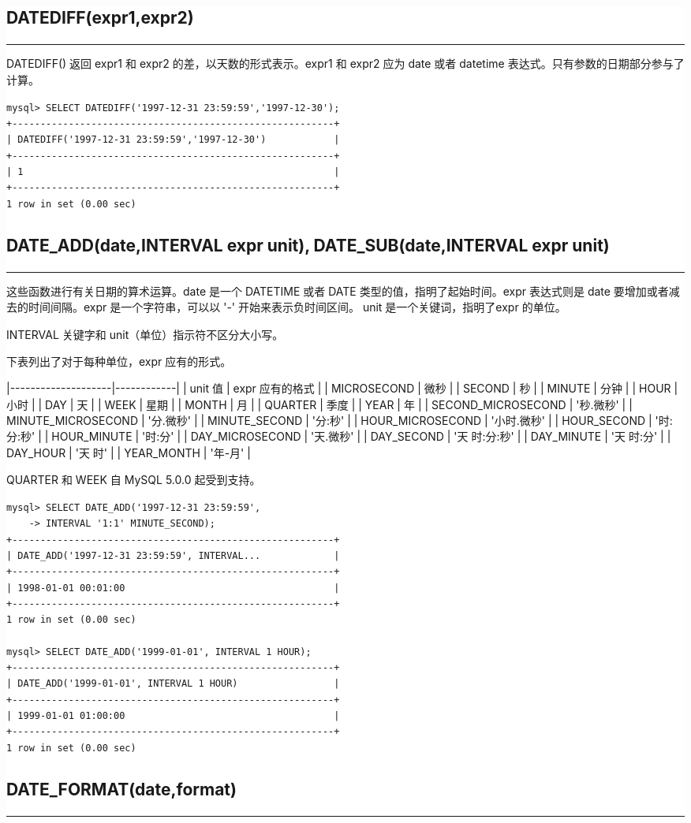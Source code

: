 ## DATEDIFF(expr1,expr2)

------

DATEDIFF() 返回 expr1 和 expr2 的差，以天数的形式表示。expr1 和 expr2 应为 date 或者 datetime 表达式。只有参数的日期部分参与了计算。

```
mysql> SELECT DATEDIFF('1997-12-31 23:59:59','1997-12-30');
+---------------------------------------------------------+
| DATEDIFF('1997-12-31 23:59:59','1997-12-30')            |
+---------------------------------------------------------+
| 1                                                       |
+---------------------------------------------------------+
1 row in set (0.00 sec)
```

## DATE_ADD(date,INTERVAL expr unit), DATE_SUB(date,INTERVAL expr unit)

------

这些函数进行有关日期的算术运算。date 是一个 DATETIME 或者 DATE 类型的值，指明了起始时间。expr 表达式则是 date 要增加或者减去的时间间隔。expr 是一个字符串，可以以 '-' 开始来表示负时间区间。 unit 是一个关键词，指明了expr 的单位。

INTERVAL 关键字和 unit（单位）指示符不区分大小写。

下表列出了对于每种单位，expr 应有的形式。

|--------------------|------------| | unit 值 | expr 应有的格式 | | MICROSECOND | 微秒 | | SECOND | 秒 | | MINUTE | 分钟 | | HOUR | 小时 | | DAY | 天 | | WEEK | 星期 | | MONTH | 月 | | QUARTER | 季度 | | YEAR | 年 | | SECOND_MICROSECOND | '秒.微秒' | | MINUTE_MICROSECOND | '分.微秒' | | MINUTE_SECOND | '分:秒' | | HOUR_MICROSECOND | '小时.微秒' | | HOUR_SECOND | '时:分:秒' | | HOUR_MINUTE | '时:分' | | DAY_MICROSECOND | '天.微秒' | | DAY_SECOND | '天 时:分:秒' | | DAY_MINUTE | '天 时:分' | | DAY_HOUR | '天 时' | | YEAR_MONTH | '年-月' |

QUARTER 和 WEEK 自 MySQL 5.0.0 起受到支持。

```
mysql> SELECT DATE_ADD('1997-12-31 23:59:59', 
    -> INTERVAL '1:1' MINUTE_SECOND);
+---------------------------------------------------------+
| DATE_ADD('1997-12-31 23:59:59', INTERVAL...             |
+---------------------------------------------------------+
| 1998-01-01 00:01:00                                     |
+---------------------------------------------------------+
1 row in set (0.00 sec)

mysql> SELECT DATE_ADD('1999-01-01', INTERVAL 1 HOUR);
+---------------------------------------------------------+
| DATE_ADD('1999-01-01', INTERVAL 1 HOUR)                 |
+---------------------------------------------------------+
| 1999-01-01 01:00:00                                     |
+---------------------------------------------------------+
1 row in set (0.00 sec)
```

## DATE_FORMAT(date,format)

------
